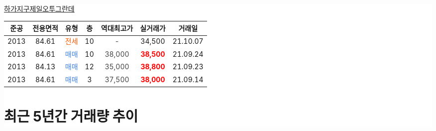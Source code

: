 [하가지구제일오투그란데](https://search.naver.com/search.naver?query=%ED%95%98%EA%B0%80%EC%A7%80%EA%B5%AC%EC%A0%9C%EC%9D%BC%EC%98%A4%ED%88%AC%EA%B7%B8%EB%9E%80%EB%8D%B0)

|준공|전용면적|유형|층|역대최고가|실거래가|거래일|
|:---:|:---:|:---:|:---:|:---:|:---:|:---:|
|2013|84.61|<span style="color:#FF5A00">전세</span>|10|<span style="color:#444444">-</span>|34,500|21.10.07|
|2013|84.61|<span style="color:#4285F3">매매</span>|10|<span style="color:#444444">38,000</span>|<b><span style="color:#FF0000">38,500</span></b>|21.09.24|
|2013|84.13|<span style="color:#4285F3">매매</span>|12|<span style="color:#444444">35,000</span>|<b><span style="color:#FF0000">38,800</span></b>|21.09.23|
|2013|84.61|<span style="color:#4285F3">매매</span>|3|<span style="color:#444444">37,500</span>|<b><span style="color:#FF0000">38,000</span></b>|21.09.14|



<script async src="https://pagead2.googlesyndication.com/pagead/js/adsbygoogle.js"></script>

<ins class="adsbygoogle"
     style="display:block"
     data-ad-client="ca-pub-1142216861245946"
     data-ad-slot="4805727019"
     data-ad-format="auto"
     data-full-width-responsive="true"></ins>
<script>
     (adsbygoogle = window.adsbygoogle || []).push({});
</script>


# 최근 5년간 거래량 추이


<div style="width:100%;">
    <canvas id="deal_progress" height="200"></canvas>
</div>

<script>
new Chart(document.getElementById("deal_progress"), {
    type: 'line',
    data: {
        labels: ['16.01','16.02','16.03','16.04','16.05','16.06','16.07','16.08','16.09','16.10','16.11','16.12','17.01','17.02','17.03','17.04','17.05','17.06','17.07','17.08','17.09','17.10','17.11','17.12','18.01','18.02','18.03','18.04','18.05','18.06','18.07','18.08','18.09','18.10','18.11','18.12','19.01','19.02','19.03','19.04','19.05','19.06','19.07','19.08','19.09','19.10','19.11','19.12','20.01','20.02','20.03','20.04','20.05','20.06','20.07','20.08','20.09','20.10','20.11','20.12','21.01','21.02','21.03','21.04','21.05','21.06','21.07','21.08','21.09','21.10','21.11'],
        datasets: [{
            label: '매매/분양권',
            data: [15,29,25,26,18,19,19,44,25,63,55,44,40,35,17,14,6,20,20,11,12,12,19,11,35,19,25,19,13,19,33,11,9,17,13,9,12,10,5,7,8,10,12,10,9,17,30,35,32,24,25,18,23,57,34,32,22,23,46,60,29,19,38,23,38,20,21,36,28,14,2],
            borderColor: "rgba(66, 133, 243, 1)",
            backgroundColor: "rgba(66, 133, 243, 0.05)",
            borderWidth: 1,
            pointRadius: 0,
            fill: false,
            lineTension: 0
        },{
            label: '전/월세',
            data: [18,21,22,18,5,15,12,11,16,67,67,55,29,36,20,13,9,23,28,29,15,57,69,65,32,36,29,19,20,27,20,23,29,59,48,71,39,35,40,31,17,27,17,16,49,45,67,42,43,40,34,26,32,38,37,34,41,75,66,77,50,50,69,45,27,35,30,20,37,73,29],
            borderColor: "rgba(255, 90, 0, 1)",
            backgroundColor: "rgba(255, 90, 0, 0.05)",
            borderWidth: 1,
            pointRadius: 0,
            fill: false,
            lineTension: 0